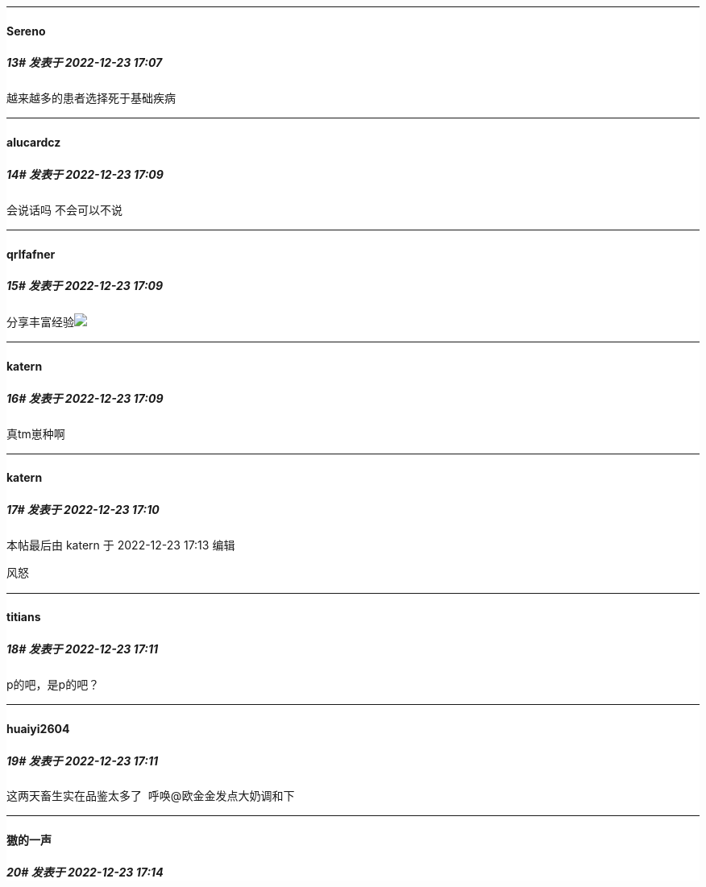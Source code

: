 *****

####  Sereno  
##### 13#       发表于 2022-12-23 17:07

越来越多的患者选择死于基础疾病

*****

####  alucardcz  
##### 14#       发表于 2022-12-23 17:09

会说话吗 不会可以不说

*****

####  qrlfafner  
##### 15#       发表于 2022-12-23 17:09

分享丰富经验<img src="https://static.saraba1st.com/image/smiley/face2017/067.png" referrerpolicy="no-referrer">

*****

####  katern  
##### 16#       发表于 2022-12-23 17:09

真tm崽种啊

*****

####  katern  
##### 17#       发表于 2022-12-23 17:10

 本帖最后由 katern 于 2022-12-23 17:13 编辑 

风怒

*****

####  titians  
##### 18#       发表于 2022-12-23 17:11

p的吧，是p的吧？

*****

####  huaiyi2604  
##### 19#       发表于 2022-12-23 17:11

这两天畜生实在品鉴太多了  呼唤@欧金金发点大奶调和下

*****

####  獓的一声  
##### 20#       发表于 2022-12-23 17:14
